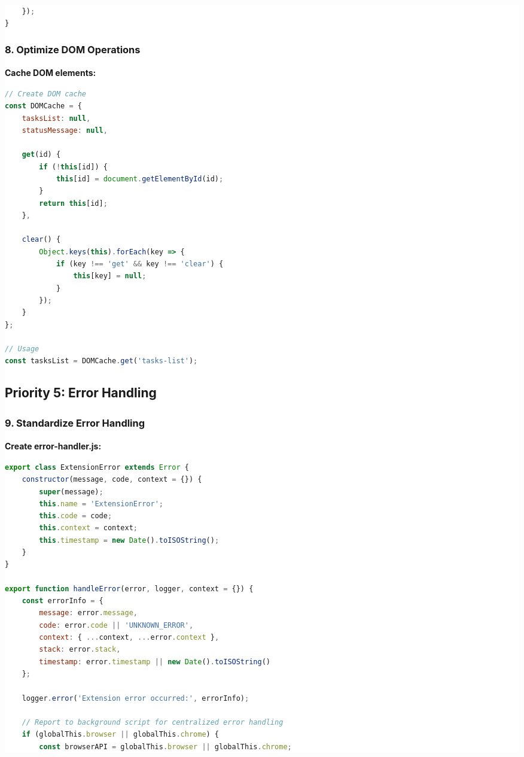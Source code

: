 ```javascript
    });
}
```

### 8. Optimize DOM Operations

**Cache DOM elements:**
```javascript
// Create DOM cache
const DOMCache = {
    tasksList: null,
    statusMessage: null,
    
    get(id) {
        if (!this[id]) {
            this[id] = document.getElementById(id);
        }
        return this[id];
    },
    
    clear() {
        Object.keys(this).forEach(key => {
            if (key !== 'get' && key !== 'clear') {
                this[key] = null;
            }
        });
    }
};

// Usage
const tasksList = DOMCache.get('tasks-list');
```

## Priority 5: Error Handling

### 9. Standardize Error Handling

**Create error-handler.js:**
```javascript
export class ExtensionError extends Error {
    constructor(message, code, context = {}) {
        super(message);
        this.name = 'ExtensionError';
        this.code = code;
        this.context = context;
        this.timestamp = new Date().toISOString();
    }
}

export function handleError(error, logger, context = {}) {
    const errorInfo = {
        message: error.message,
        code: error.code || 'UNKNOWN_ERROR',
        context: { ...context, ...error.context },
        stack: error.stack,
        timestamp: error.timestamp || new Date().toISOString()
    };
    
    logger.error('Extension error occurred:', errorInfo);
    
    // Report to background script for centralized error handling
    if (globalThis.browser || globalThis.chrome) {
        const browserAPI = globalThis.browser || globalThis.chrome;
```